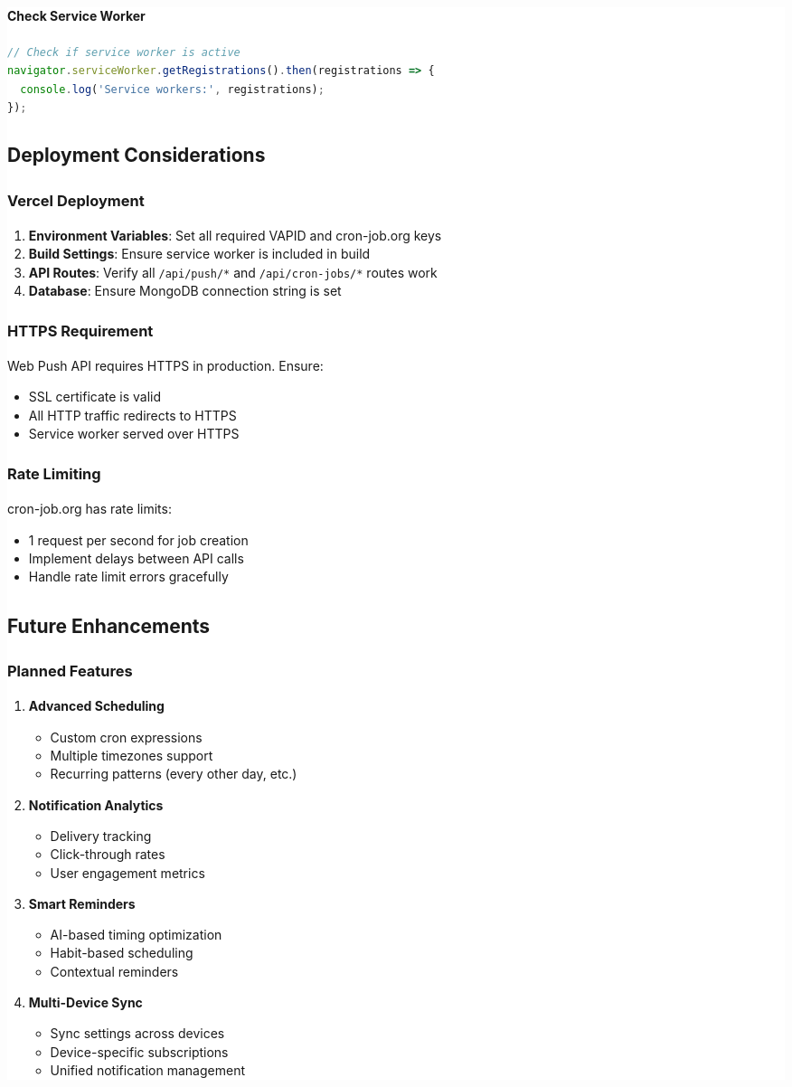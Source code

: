 #### Check Service Worker
```javascript
// Check if service worker is active
navigator.serviceWorker.getRegistrations().then(registrations => {
  console.log('Service workers:', registrations);
});
```

## Deployment Considerations

### Vercel Deployment

1. **Environment Variables**: Set all required VAPID and cron-job.org keys
2. **Build Settings**: Ensure service worker is included in build
3. **API Routes**: Verify all `/api/push/*` and `/api/cron-jobs/*` routes work
4. **Database**: Ensure MongoDB connection string is set

### HTTPS Requirement

Web Push API requires HTTPS in production. Ensure:
- SSL certificate is valid
- All HTTP traffic redirects to HTTPS
- Service worker served over HTTPS

### Rate Limiting

cron-job.org has rate limits:
- 1 request per second for job creation
- Implement delays between API calls
- Handle rate limit errors gracefully

## Future Enhancements

### Planned Features

1. **Advanced Scheduling**
   - Custom cron expressions
   - Multiple timezones support
   - Recurring patterns (every other day, etc.)

2. **Notification Analytics**
   - Delivery tracking
   - Click-through rates
   - User engagement metrics

3. **Smart Reminders**
   - AI-based timing optimization
   - Habit-based scheduling
   - Contextual reminders

4. **Multi-Device Sync**
   - Sync settings across devices
   - Device-specific subscriptions
   - Unified notification management
